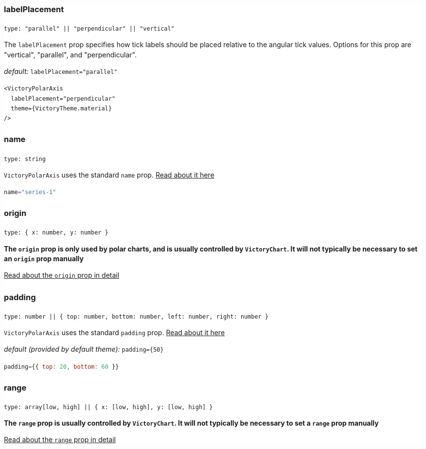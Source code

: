 ### labelPlacement

`type: "parallel" || "perpendicular" || "vertical"`

The `labelPlacement` prop specifies how tick labels should be placed relative to the angular tick values. Options for this prop are "vertical", "parallel", and "perpendicular".

*default:* `labelPlacement="parallel"`

```playground
<VictoryPolarAxis
  labelPlacement="perpendicular"
  theme={VictoryTheme.material}
/>
```

### name

`type: string`

`VictoryPolarAxis` uses the standard `name` prop. [Read about it here](https://formidable.com/open-source/victory/docs/common-props#name)

```jsx
name="series-1"
```

### origin

`type: { x: number, y: number }`

**The `origin` prop is only used by polar charts, and is usually controlled by `VictoryChart`. It will not typically be necessary to set an `origin` prop manually**

[Read about the `origin` prop in detail](https://formidable.com/open-source/victory/docs/common-props#origin)

### padding

`type: number || { top: number, bottom: number, left: number, right: number }`

`VictoryPolarAxis` uses the standard `padding` prop. [Read about it here](https://formidable.com/open-source/victory/docs/common-props#padding)

*default (provided by default theme):* `padding={50}`

```jsx
padding={{ top: 20, bottom: 60 }}
```

### range

`type: array[low, high] || { x: [low, high], y: [low, high] }`

**The `range` prop is usually controlled by `VictoryChart`. It will not typically be necessary to set a `range` prop manually**

[Read about the `range` prop in detail](https://formidable.com/open-source/victory/docs/common-props#range)


[Animations Guide]: https://formidable.com/open-source/victory/guides/animations
[Events Guide]: https://formidable.com/open-source/victory/guides/events
[Themes Guide]: https://formidable.com/open-source/victory/guides/themes
[`VictoryChart`]: https://formidable.com/open-source/victory/docs/victory-chart
[tickFormat]: https://formidable.com/open-source/victory/docs/victory-axis#tickformat
[d3Scale]: https://github.com/d3/d3-scale
[grayscale theme]: https://github.com/FormidableLabs/victory-core/blob/master/src/victory-theme/grayscale.js
[Line component]: https://formidable.com/open-source/victory/docs/victory-primitives#line
[Arc component]: https://formidable.com/open-source/victory/docs/victory-primitives#arc
[`VictoryLabel`]: https://formidable.com/open-source/victory/docs/victory-label